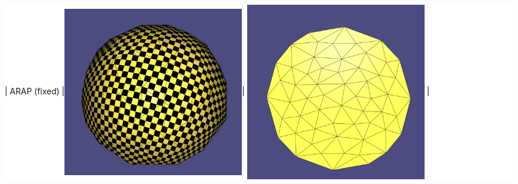 | ARAP (fixed)      |<img align="center" src="./res/hemiarap.png" width="300">| <img align="center"  src="./res/hemiarapp.png" width="300"> |